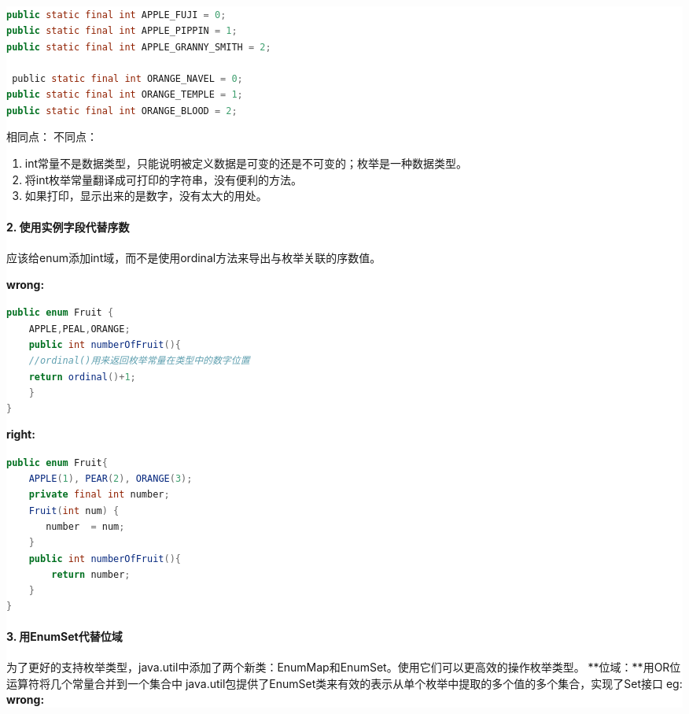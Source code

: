 ```java
public static final int APPLE_FUJI = 0;
public static final int APPLE_PIPPIN = 1;
public static final int APPLE_GRANNY_SMITH = 2;

 public static final int ORANGE_NAVEL = 0;
public static final int ORANGE_TEMPLE = 1;
public static final int ORANGE_BLOOD = 2;

```

相同点：
不同点：
1. int常量不是数据类型，只能说明被定义数据是可变的还是不可变的；枚举是一种数据类型。
2. 将int枚举常量翻译成可打印的字符串，没有便利的方法。
3. 如果打印，显示出来的是数字，没有太大的用处。


#### 2. 使用实例字段代替序数
应该给enum添加int域，而不是使用ordinal方法来导出与枚举关联的序数值。

**wrong:**

```java
public enum Fruit {
    APPLE,PEAL,ORANGE;
    public int numberOfFruit(){
    //ordinal()用来返回枚举常量在类型中的数字位置
    return ordinal()+1;
    }
} 

```
**right:**

```java
public enum Fruit{
    APPLE(1), PEAR(2), ORANGE(3);
    private final int number;
    Fruit(int num) {
       number  = num;
    }
    public int numberOfFruit(){
        return number;
    }
}

```

#### 3. 用EnumSet代替位域
为了更好的支持枚举类型，java.util中添加了两个新类：EnumMap和EnumSet。使用它们可以更高效的操作枚举类型。
**位域：**用OR位运算符将几个常量合并到一个集合中
java.util包提供了EnumSet类来有效的表示从单个枚举中提取的多个值的多个集合，实现了Set接口
eg:
**wrong:**
